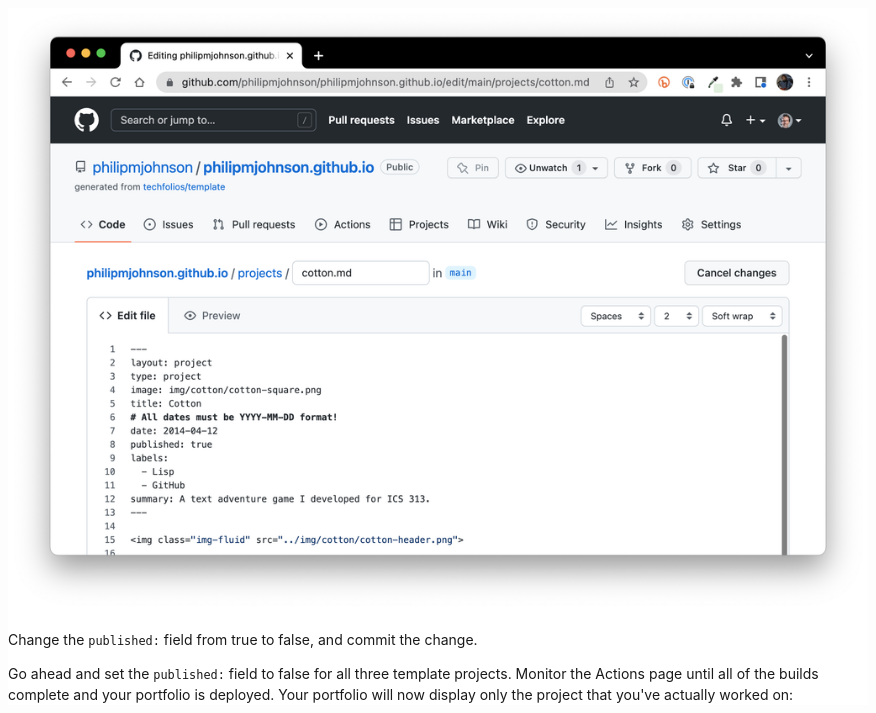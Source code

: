 ![](/img/quickstart/published-true.png)

Change the `published:` field from true to false, and commit the change. 

Go ahead and set the `published:` field to false for all three template projects. Monitor the Actions page until all of the builds complete and your portfolio is deployed.  Your portfolio will now display only the project that you've actually worked on:
